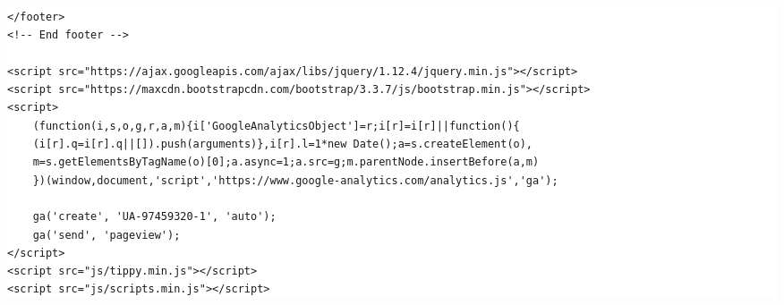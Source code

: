     </footer>
    <!-- End footer -->

    <script src="https://ajax.googleapis.com/ajax/libs/jquery/1.12.4/jquery.min.js"></script>
    <script src="https://maxcdn.bootstrapcdn.com/bootstrap/3.3.7/js/bootstrap.min.js"></script>
    <script>
        (function(i,s,o,g,r,a,m){i['GoogleAnalyticsObject']=r;i[r]=i[r]||function(){
        (i[r].q=i[r].q||[]).push(arguments)},i[r].l=1*new Date();a=s.createElement(o),
        m=s.getElementsByTagName(o)[0];a.async=1;a.src=g;m.parentNode.insertBefore(a,m)
        })(window,document,'script','https://www.google-analytics.com/analytics.js','ga');

        ga('create', 'UA-97459320-1', 'auto');
        ga('send', 'pageview');
    </script>
    <script src="js/tippy.min.js"></script>
    <script src="js/scripts.min.js"></script>
</body>
</html>
